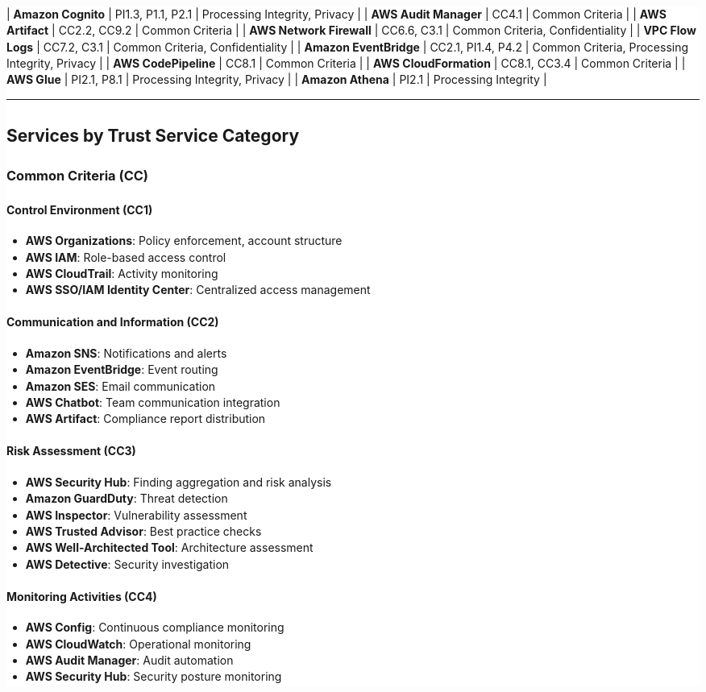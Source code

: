 | **Amazon Cognito** | PI1.3, P1.1, P2.1 | Processing Integrity, Privacy |
| **AWS Audit Manager** | CC4.1 | Common Criteria |
| **AWS Artifact** | CC2.2, CC9.2 | Common Criteria |
| **AWS Network Firewall** | CC6.6, C3.1 | Common Criteria, Confidentiality |
| **VPC Flow Logs** | CC7.2, C3.1 | Common Criteria, Confidentiality |
| **Amazon EventBridge** | CC2.1, PI1.4, P4.2 | Common Criteria, Processing Integrity, Privacy |
| **AWS CodePipeline** | CC8.1 | Common Criteria |
| **AWS CloudFormation** | CC8.1, CC3.4 | Common Criteria |
| **AWS Glue** | PI2.1, P8.1 | Processing Integrity, Privacy |
| **Amazon Athena** | PI2.1 | Processing Integrity |

---

## Services by Trust Service Category

### Common Criteria (CC)

#### Control Environment (CC1)
- **AWS Organizations**: Policy enforcement, account structure
- **AWS IAM**: Role-based access control
- **AWS CloudTrail**: Activity monitoring
- **AWS SSO/IAM Identity Center**: Centralized access management

#### Communication and Information (CC2)
- **Amazon SNS**: Notifications and alerts
- **Amazon EventBridge**: Event routing
- **Amazon SES**: Email communication
- **AWS Chatbot**: Team communication integration
- **AWS Artifact**: Compliance report distribution

#### Risk Assessment (CC3)
- **AWS Security Hub**: Finding aggregation and risk analysis
- **Amazon GuardDuty**: Threat detection
- **AWS Inspector**: Vulnerability assessment
- **AWS Trusted Advisor**: Best practice checks
- **AWS Well-Architected Tool**: Architecture assessment
- **AWS Detective**: Security investigation

#### Monitoring Activities (CC4)
- **AWS Config**: Continuous compliance monitoring
- **AWS CloudWatch**: Operational monitoring
- **AWS Audit Manager**: Audit automation
- **AWS Security Hub**: Security posture monitoring

